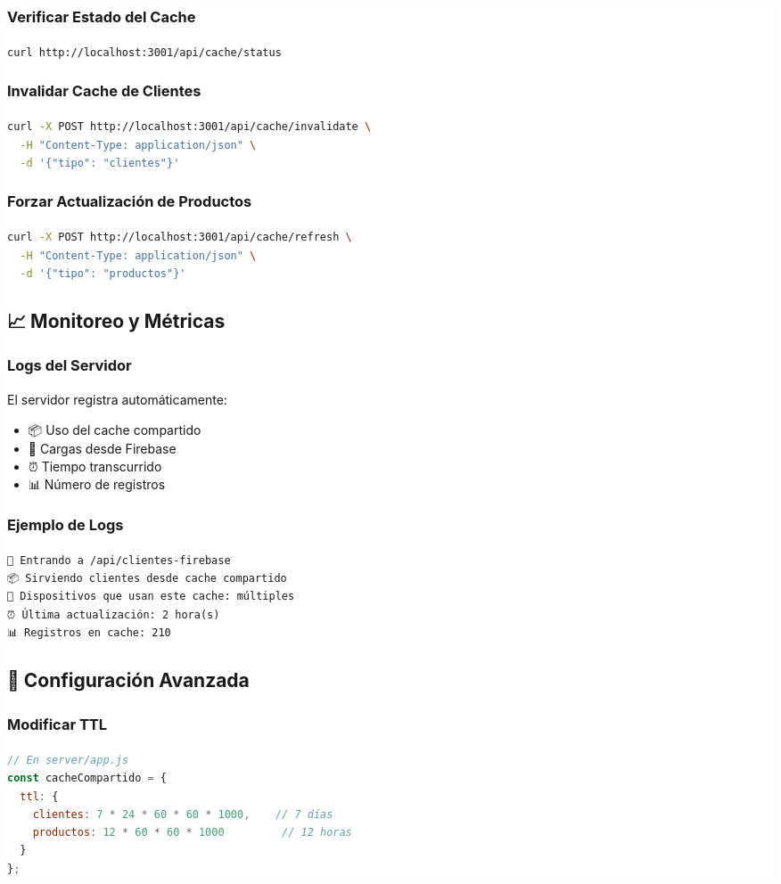 ### **Verificar Estado del Cache**
```bash
curl http://localhost:3001/api/cache/status
```

### **Invalidar Cache de Clientes**
```bash
curl -X POST http://localhost:3001/api/cache/invalidate \
  -H "Content-Type: application/json" \
  -d '{"tipo": "clientes"}'
```

### **Forzar Actualización de Productos**
```bash
curl -X POST http://localhost:3001/api/cache/refresh \
  -H "Content-Type: application/json" \
  -d '{"tipo": "productos"}'
```

## 📈 **Monitoreo y Métricas**

### **Logs del Servidor**
El servidor registra automáticamente:
- 📦 Uso del cache compartido
- 🔄 Cargas desde Firebase
- ⏰ Tiempo transcurrido
- 📊 Número de registros

### **Ejemplo de Logs**
```
🔄 Entrando a /api/clientes-firebase
📦 Sirviendo clientes desde cache compartido
👥 Dispositivos que usan este cache: múltiples
⏰ Última actualización: 2 hora(s)
📊 Registros en cache: 210
```

## 🔧 **Configuración Avanzada**

### **Modificar TTL**
```javascript
// En server/app.js
const cacheCompartido = {
  ttl: {
    clientes: 7 * 24 * 60 * 60 * 1000,    // 7 días
    productos: 12 * 60 * 60 * 1000         // 12 horas
  }
};
```
